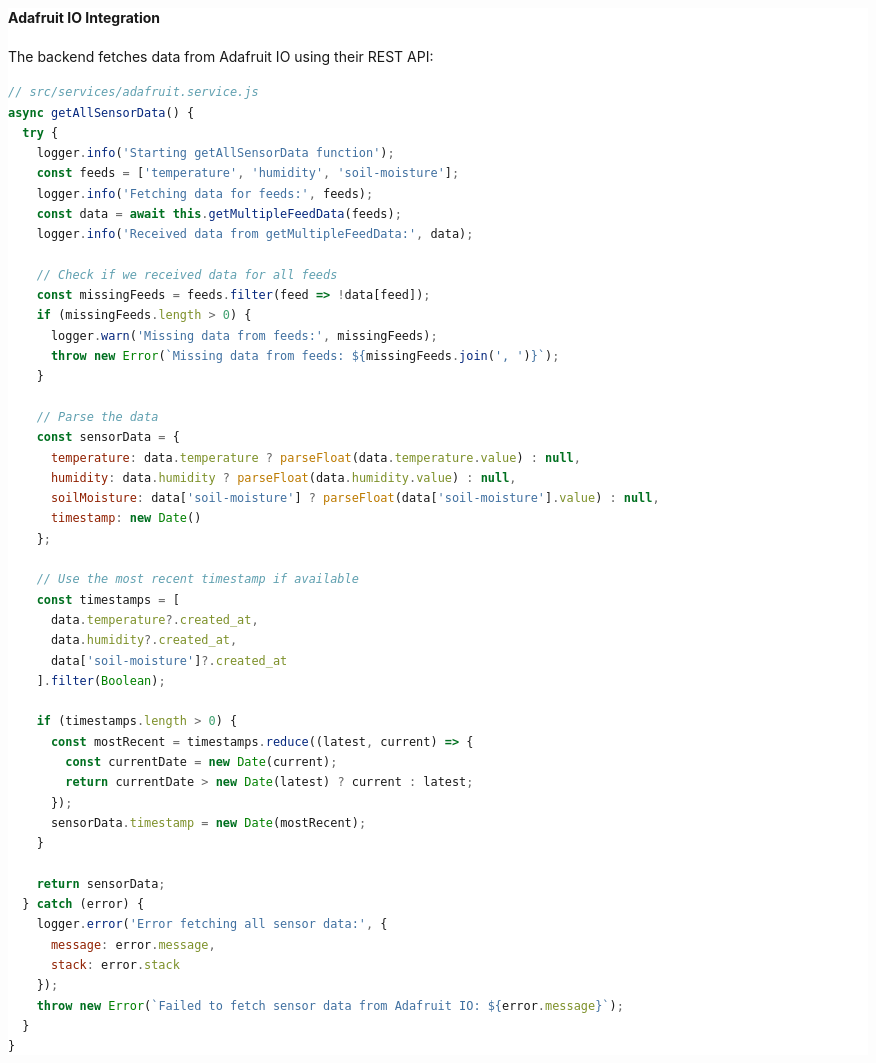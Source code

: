 #### Adafruit IO Integration

The backend fetches data from Adafruit IO using their REST API:

```javascript
// src/services/adafruit.service.js
async getAllSensorData() {
  try {
    logger.info('Starting getAllSensorData function');
    const feeds = ['temperature', 'humidity', 'soil-moisture'];
    logger.info('Fetching data for feeds:', feeds);
    const data = await this.getMultipleFeedData(feeds);
    logger.info('Received data from getMultipleFeedData:', data);

    // Check if we received data for all feeds
    const missingFeeds = feeds.filter(feed => !data[feed]);
    if (missingFeeds.length > 0) {
      logger.warn('Missing data from feeds:', missingFeeds);
      throw new Error(`Missing data from feeds: ${missingFeeds.join(', ')}`);
    }

    // Parse the data
    const sensorData = {
      temperature: data.temperature ? parseFloat(data.temperature.value) : null,
      humidity: data.humidity ? parseFloat(data.humidity.value) : null,
      soilMoisture: data['soil-moisture'] ? parseFloat(data['soil-moisture'].value) : null,
      timestamp: new Date()
    };

    // Use the most recent timestamp if available
    const timestamps = [
      data.temperature?.created_at,
      data.humidity?.created_at,
      data['soil-moisture']?.created_at
    ].filter(Boolean);

    if (timestamps.length > 0) {
      const mostRecent = timestamps.reduce((latest, current) => {
        const currentDate = new Date(current);
        return currentDate > new Date(latest) ? current : latest;
      });
      sensorData.timestamp = new Date(mostRecent);
    }

    return sensorData;
  } catch (error) {
    logger.error('Error fetching all sensor data:', {
      message: error.message,
      stack: error.stack
    });
    throw new Error(`Failed to fetch sensor data from Adafruit IO: ${error.message}`);
  }
}
```

